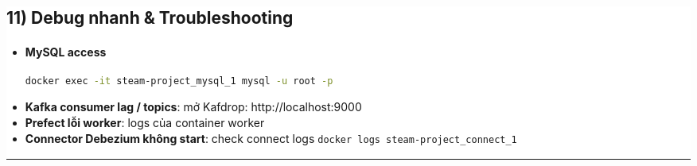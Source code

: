 
## 11) Debug nhanh & Troubleshooting
- **MySQL access**
  ```bash
  docker exec -it steam-project_mysql_1 mysql -u root -p
  ```
- **Kafka consumer lag / topics**: mở Kafdrop: http://localhost:9000
- **Prefect lỗi worker**: logs của container worker 
- **Connector Debezium không start**: check connect logs `docker logs steam-project_connect_1`

---
